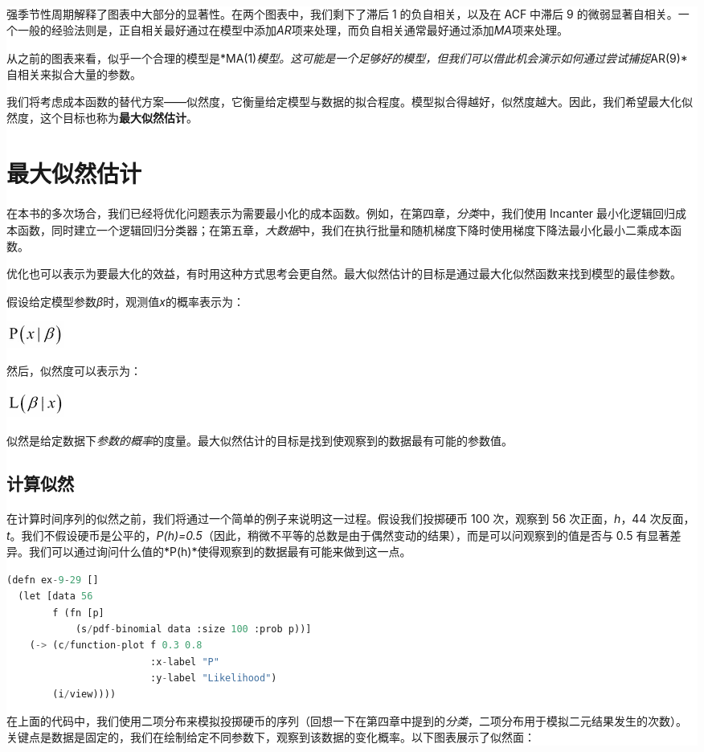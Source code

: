 强季节性周期解释了图表中大部分的显著性。在两个图表中，我们剩下了滞后 1 的负自相关，以及在 ACF 中滞后 9 的微弱显著自相关。一个一般的经验法则是，正自相关最好通过在模型中添加*AR*项来处理，而负自相关通常最好通过添加*MA*项来处理。

从之前的图表来看，似乎一个合理的模型是*MA(1)*模型。这可能是一个足够好的模型，但我们可以借此机会演示如何通过尝试捕捉*AR(9)*自相关来拟合大量的参数。

我们将考虑成本函数的替代方案——似然度，它衡量给定模型与数据的拟合程度。模型拟合得越好，似然度越大。因此，我们希望最大化似然度，这个目标也称为**最大似然估计**。

# 最大似然估计

在本书的多次场合，我们已经将优化问题表示为需要最小化的成本函数。例如，在第四章，*分类*中，我们使用 Incanter 最小化逻辑回归成本函数，同时建立一个逻辑回归分类器；在第五章，*大数据*中，我们在执行批量和随机梯度下降时使用梯度下降法最小化最小二乘成本函数。

优化也可以表示为要最大化的效益，有时用这种方式思考会更自然。最大似然估计的目标是通过最大化似然函数来找到模型的最佳参数。

假设给定模型参数*β*时，观测值*x*的概率表示为：

![最大似然估计](img/7180OS_09_15.jpg)

然后，似然度可以表示为：

![最大似然估计](img/7180OS_09_16.jpg)

似然是给定数据下*参数的概率*的度量。最大似然估计的目标是找到使观察到的数据最有可能的参数值。

## 计算似然

在计算时间序列的似然之前，我们将通过一个简单的例子来说明这一过程。假设我们投掷硬币 100 次，观察到 56 次正面，*h*，44 次反面，*t*。我们不假设硬币是公平的，*P(h)=0.5*（因此，稍微不平等的总数是由于偶然变动的结果），而是可以问观察到的值是否与 0.5 有显著差异。我们可以通过询问什么值的*P(h)*使得观察到的数据最有可能来做到这一点。

```py
(defn ex-9-29 []
  (let [data 56
        f (fn [p]
            (s/pdf-binomial data :size 100 :prob p))]
    (-> (c/function-plot f 0.3 0.8
                         :x-label "P"
                         :y-label "Likelihood")
        (i/view))))
```

在上面的代码中，我们使用二项分布来模拟投掷硬币的序列（回想一下在第四章中提到的*分类*，二项分布用于模拟二元结果发生的次数）。关键点是数据是固定的，我们在绘制给定不同参数下，观察到该数据的变化概率。以下图表展示了似然面：
